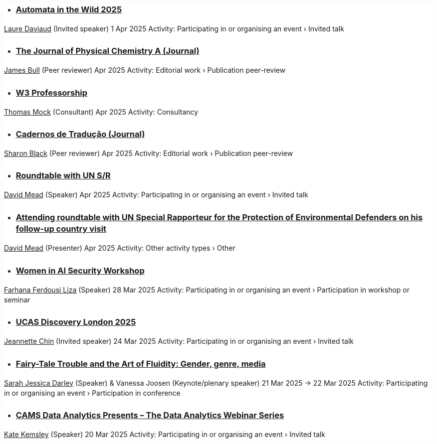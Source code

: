   * ### [Automata in the Wild 2025](https://research-portal.uea.ac.uk/en/activities/automata-in-the-wild-2025)
[Laure Daviaud](https://research-portal.uea.ac.uk/en/persons/laure-daviaud) (Invited speaker)
1 Apr 2025
Activity: Participating in or organising an event › Invited talk
  * ### [The Journal of Physical Chemistry A (Journal)](https://research-portal.uea.ac.uk/en/activities/the-journal-of-physical-chemistry-a-journal-2)
[James Bull](https://research-portal.uea.ac.uk/en/persons/james-bull) (Peer reviewer)
Apr 2025
Activity: Editorial work › Publication peer-review
  * ### [W3 Professorship](https://research-portal.uea.ac.uk/en/activities/w3-professorship)
[Thomas Mock](https://research-portal.uea.ac.uk/en/persons/thomas-mock) (Consultant)
Apr 2025
Activity: Consultancy
  * ### [Cadernos de Tradução (Journal)](https://research-portal.uea.ac.uk/en/activities/cadernos-de-tradu%C3%A7%C3%A3o-journal)
[Sharon Black](https://research-portal.uea.ac.uk/en/persons/sharon-black) (Peer reviewer)
Apr 2025
Activity: Editorial work › Publication peer-review
  * ### [Roundtable with UN S/R](https://research-portal.uea.ac.uk/en/activities/roundtable-with-un-sr)
[David Mead](https://research-portal.uea.ac.uk/en/persons/david-mead) (Speaker)
Apr 2025
Activity: Participating in or organising an event › Invited talk
  * ### [Attending roundtable with UN Special Rapporteur for the Protection of Environmental Defenders on his follow-up country visit](https://research-portal.uea.ac.uk/en/activities/attending-roundtable-with-un-special-rapporteur-for-the-protectio)
[David Mead](https://research-portal.uea.ac.uk/en/persons/david-mead) (Presenter)
Apr 2025
Activity: Other activity types › Other
  * ### [Women in AI Security Workshop](https://research-portal.uea.ac.uk/en/activities/women-in-ai-security-workshop)
[Farhana Ferdousi Liza](https://research-portal.uea.ac.uk/en/persons/farhana-ferdousi-liza-fhea) (Speaker)
28 Mar 2025
Activity: Participating in or organising an event › Participation in workshop or seminar
  * ### [UCAS Discovery London 2025](https://research-portal.uea.ac.uk/en/activities/ucas-discovery-london-2025)
[Jeannette Chin](https://research-portal.uea.ac.uk/en/persons/jeannette-chin) (Invited speaker)
24 Mar 2025
Activity: Participating in or organising an event › Invited talk
  * ### [Fairy-Tale Trouble and the Art of Fluidity: Gender, genre, media](https://research-portal.uea.ac.uk/en/activities/fairy-tale-trouble-and-the-art-of-fluidity-gender-genre-media)
[Sarah Jessica Darley](https://research-portal.uea.ac.uk/en/persons/sarah-jessica-darley) (Speaker) & Vanessa Joosen (Keynote/plenary speaker)
21 Mar 2025 → 22 Mar 2025
Activity: Participating in or organising an event › Participation in conference
  * ### [CAMS Data Analytics Presents – The Data Analytics Webinar Series](https://research-portal.uea.ac.uk/en/activities/cams-data-analytics-presents-the-data-analytics-webinar-series)
[Kate Kemsley](https://research-portal.uea.ac.uk/en/persons/kate-kemsley) (Speaker)
20 Mar 2025
Activity: Participating in or organising an event › Invited talk
